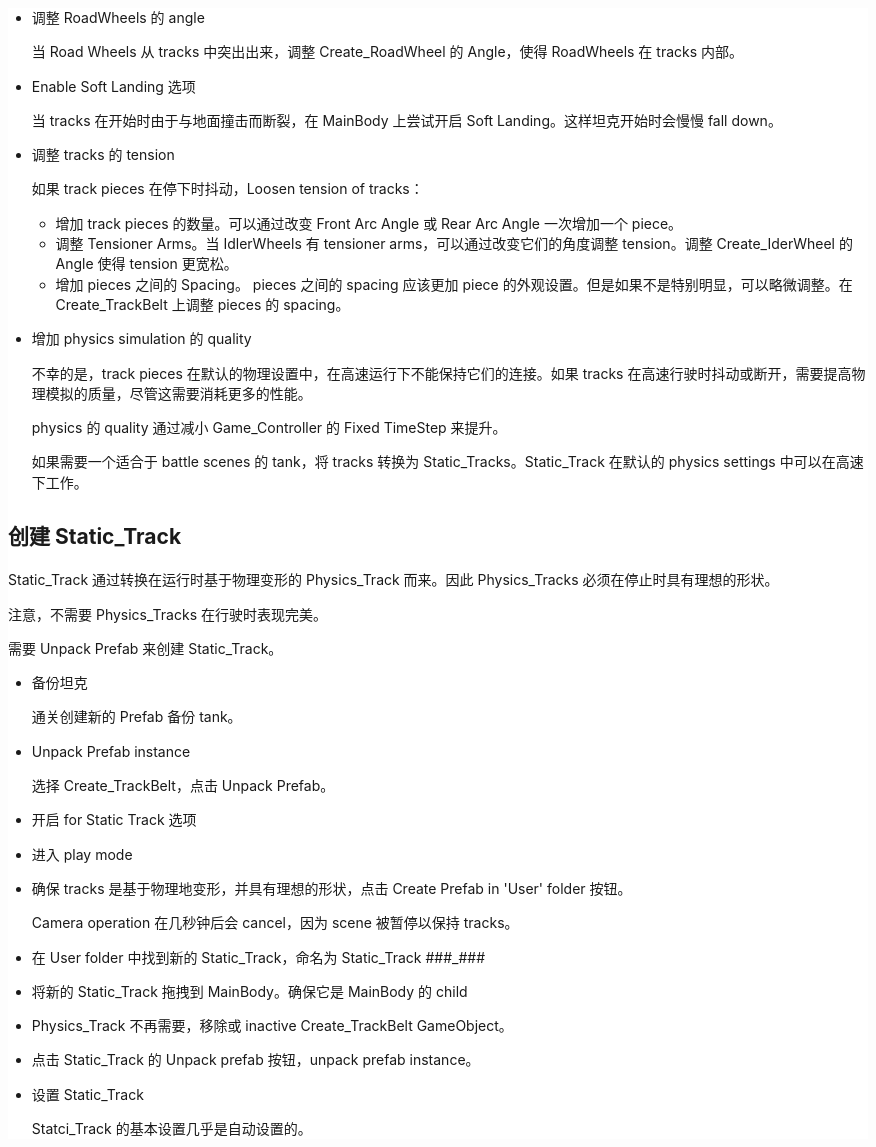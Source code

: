 - 调整 RoadWheels 的 angle

  当 Road Wheels 从 tracks 中突出出来，调整 Create_RoadWheel 的 Angle，使得 RoadWheels 在 tracks 内部。

- Enable Soft Landing 选项

  当 tracks 在开始时由于与地面撞击而断裂，在 MainBody 上尝试开启 Soft Landing。这样坦克开始时会慢慢 fall down。

- 调整 tracks 的 tension

  如果 track pieces 在停下时抖动，Loosen tension of tracks：

  - 增加 track pieces 的数量。可以通过改变 Front Arc Angle 或 Rear Arc Angle 一次增加一个 piece。
  - 调整 Tensioner Arms。当 IdlerWheels 有 tensioner arms，可以通过改变它们的角度调整 tension。调整 Create_IderWheel 的 Angle 使得 tension 更宽松。
  - 增加 pieces 之间的 Spacing。
    pieces 之间的 spacing 应该更加 piece 的外观设置。但是如果不是特别明显，可以略微调整。在 Create_TrackBelt 上调整 pieces 的 spacing。

- 增加 physics simulation 的 quality

  不幸的是，track pieces 在默认的物理设置中，在高速运行下不能保持它们的连接。如果 tracks 在高速行驶时抖动或断开，需要提高物理模拟的质量，尽管这需要消耗更多的性能。

  physics 的 quality 通过减小 Game_Controller 的 Fixed TimeStep 来提升。

  如果需要一个适合于 battle scenes 的 tank，将 tracks 转换为 Static_Tracks。Static_Track 在默认的 physics settings 中可以在高速下工作。

## 创建 Static_Track

Static_Track 通过转换在运行时基于物理变形的 Physics_Track 而来。因此 Physics_Tracks 必须在停止时具有理想的形状。

注意，不需要 Physics_Tracks 在行驶时表现完美。

需要 Unpack Prefab 来创建 Static_Track。

- 备份坦克

  通关创建新的 Prefab 备份 tank。

- Unpack Prefab instance

  选择 Create_TrackBelt，点击 Unpack Prefab。

- 开启 for Static Track 选项

- 进入 play mode

- 确保 tracks 是基于物理地变形，并具有理想的形状，点击 Create Prefab in 'User' folder 按钮。

  Camera operation 在几秒钟后会 cancel，因为 scene 被暂停以保持 tracks。

- 在 User folder 中找到新的 Static_Track，命名为 Static_Track \#\#\#\_\#\#\#

- 将新的 Static_Track 拖拽到 MainBody。确保它是 MainBody 的 child

- Physics_Track 不再需要，移除或 inactive Create_TrackBelt GameObject。

- 点击 Static_Track 的 Unpack prefab 按钮，unpack prefab instance。

- 设置 Static_Track

  Statci_Track 的基本设置几乎是自动设置的。
